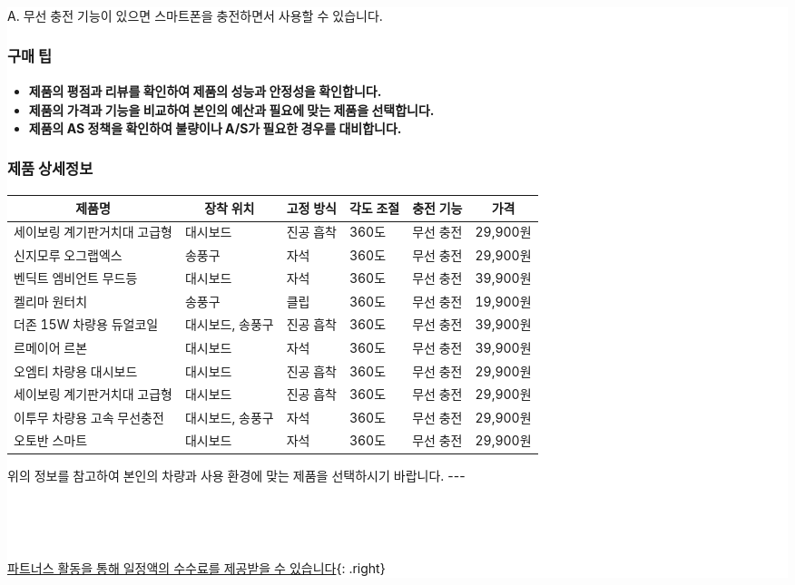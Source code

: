 A. 무선 충전 기능이 있으면 스마트폰을 충전하면서 사용할 수 있습니다.

### 구매 팁

* **제품의 평점과 리뷰를 확인하여 제품의 성능과 안정성을 확인합니다.**
* **제품의 가격과 기능을 비교하여 본인의 예산과 필요에 맞는 제품을 선택합니다.**
* **제품의 AS 정책을 확인하여 불량이나 A/S가 필요한 경우를 대비합니다.**

### 제품 상세정보

| 제품명 | 장착 위치 | 고정 방식 | 각도 조절 | 충전 기능 | 가격 |
|---|---|---|---|---|---|
| 세이보링 계기판거치대 고급형 | 대시보드 | 진공 흡착 | 360도 | 무선 충전 | 29,900원 |
| 신지모루 오그랩엑스 | 송풍구 | 자석 | 360도 | 무선 충전 | 29,900원 |
| 벤딕트 엠비언트 무드등 | 대시보드 | 자석 | 360도 | 무선 충전 | 39,900원 |
| 켈리마 원터치 | 송풍구 | 클립 | 360도 | 무선 충전 | 19,900원 |
| 더존 15W 차량용 듀얼코일 | 대시보드, 송풍구 | 진공 흡착 | 360도 | 무선 충전 | 39,900원 |
| 르메이어 르본 | 대시보드 | 자석 | 360도 | 무선 충전 | 39,900원 |
| 오엠티 차량용 대시보드 | 대시보드 | 진공 흡착 | 360도 | 무선 충전 | 29,900원 |
| 세이보링 계기판거치대 고급형 | 대시보드 | 진공 흡착 | 360도 | 무선 충전 | 29,900원 |
| 이투무 차량용 고속 무선충전 | 대시보드, 송풍구 | 자석 | 360도 | 무선 충전 | 29,900원 |
| 오토반 스마트 | 대시보드 | 자석 | 360도 | 무선 충전 | 29,900원 |

위의 정보를 참고하여 본인의 차량과 사용 환경에 맞는 제품을 선택하시기 바랍니다.
---<br><br><br><br><br> [ 파트너스 활동을 통해 일정액의 수수료를 제공받을 수 있습니다](https://link.coupang.com/a/blsRe7){: .right}
